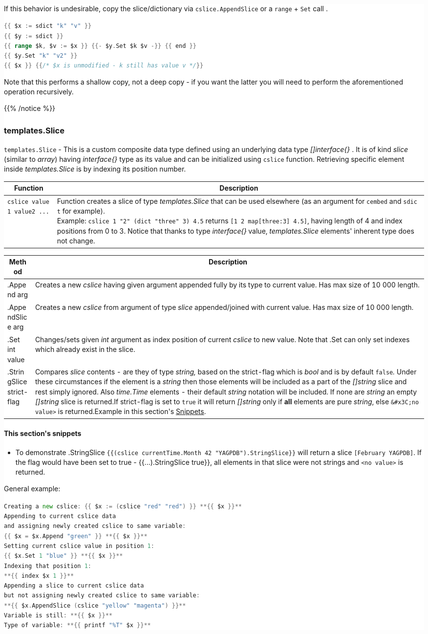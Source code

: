 If this behavior is undesirable, copy the slice/dictionary via `cslice.AppendSlice` or a `range` + `Set` call .

```go
{{ $x := sdict "k" "v" }}
{{ $y := sdict }}
{{ range $k, $v := $x }} {{- $y.Set $k $v -}} {{ end }}
{{ $y.Set "k" "v2" }}
{{ $x }} {{/* $x is unmodified - k still has value v */}}
```

Note that this performs a shallow copy, not a deep copy - if you want the latter you will need to perform the
aforementioned operation recursively.

{{% /notice %}}

### templates.Slice

`templates.Slice` - This is a custom composite data type defined using an underlying data type _\[]interface{}_ . It is
of kind _slice_ (similar to _array_) having _interface{}_ type as its value and can be initialized using `cslice`
function. Retrieving specific element inside _templates.Slice_ is by indexing its position number.

|**Function**| **Description**|
|-| -|
|`cslice value1 value2 ...`| Function creates a slice of type _templates.Slice_ that can be used elsewhere (as an argument for `cembed` and `sdict` for example).<br>Example: `cslice 1 "2" (dict "three" 3) 4.5` returns `[1 2 map[three:3] 4.5]`, having length of 4 and index positions from 0 to 3. Notice that thanks to type _interface{}_ value, _templates.Slice_ elements' inherent type does not change.|

|Method| Description|
|-| -|
|.Append arg| Creates a new _cslice_ having given argument appended fully by its type to current value. Has max size of 10 000 length.|
|.AppendSlice arg| Creates a new _cslice_ from argument of type _slice_ appended/joined with current value. Has max size of 10 000 length.|
|.Set int value| Changes/sets given _int_ argument as index position of current _cslice_ to new value. Note that .Set can only set indexes which already exist in the slice.|
|.StringSlice strict-flag| Compares _slice_ contents - are they of type _string,_ based on the strict-flag which is _bool_ and is by default `false`_._ Under these circumstances if the element is a _string_ then those elements will be included as a part of the _[]string_ slice and rest simply ignored. Also _time.Time_ elements - their default _string_ notation will be included. If none are _string_ an empty _[]string_ slice is returned.If strict-flag is set to `true` it will return _[]string_ only if **all** elements are pure _string_, else `&#x3C;no value>` is returned.Example in this section's [Snippets](#this-sections-snippets).|

#### This section's snippets

* To demonstrate .StringSlice `{{(cslice currentTime.Month 42 "YAGPDB").StringSlice}}` will return a slice `[February
  YAGPDB]`. If the flag would have been set to true - \{{...).StringSlice true\}}, all elements in that slice were not
  strings and `<no value>` is returned.

General example:

```go
Creating a new cslice: {{ $x := (cslice "red" "red") }} **{{ $x }}**
Appending to current cslice data
and assigning newly created cslice to same variable:
{{ $x = $x.Append "green" }} **{{ $x }}**
Setting current cslice value in position 1:
{{ $x.Set 1 "blue" }} **{{ $x }}**
Indexing that position 1:
**{{ index $x 1 }}**
Appending a slice to current cslice data
but not assigning newly created cslice to same variable:
**{{ $x.AppendSlice (cslice "yellow" "magenta") }}**
Variable is still: **{{ $x }}**
Type of variable: **{{ printf "%T" $x }}**
```
